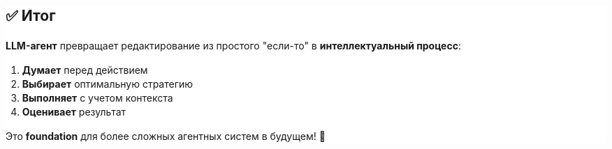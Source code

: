 ## ✅ Итог

**LLM-агент** превращает редактирование из простого "если-то" в **интеллектуальный процесс**:

1. **Думает** перед действием
2. **Выбирает** оптимальную стратегию
3. **Выполняет** с учетом контекста
4. **Оценивает** результат

Это **foundation** для более сложных агентных систем в будущем! 🚀
